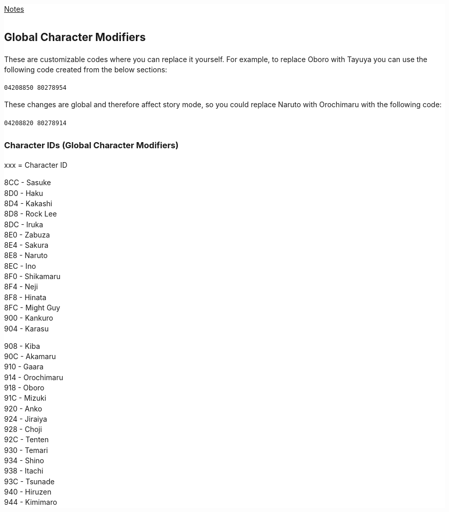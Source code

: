 [Notes](#gravity-adjustment)

## Global Character Modifiers

These are customizable codes where you can replace it yourself. For example, to replace Oboro with Tayuya you can use the following code created from the below sections:

```gecko
04208850 80278954
```

These changes are global and therefore affect story mode, so you could replace Naruto with Orochimaru with the following code:  

```gecko
04208820 80278914
```

### Character IDs (Global Character Modifiers)

xxx = Character ID

8CC - Sasuke  
8D0 - Haku  
8D4 - Kakashi  
8D8 - Rock Lee  
8DC - Iruka  
8E0 - Zabuza  
8E4 - Sakura  
8E8 - Naruto  
8EC - Ino  
8F0 - Shikamaru  
8F4 - Neji  
8F8 - Hinata  
8FC - Might Guy  
900 - Kankuro  
904 - Karasu

908 - Kiba  
90C - Akamaru  
910 - Gaara  
914 - Orochimaru  
918 - Oboro  
91C - Mizuki  
920 - Anko  
924 - Jiraiya  
928 - Choji  
92C - Tenten  
930 - Temari  
934 - Shino  
938 - Itachi  
93C - Tsunade  
940 - Hiruzen  
944 - Kimimaro
